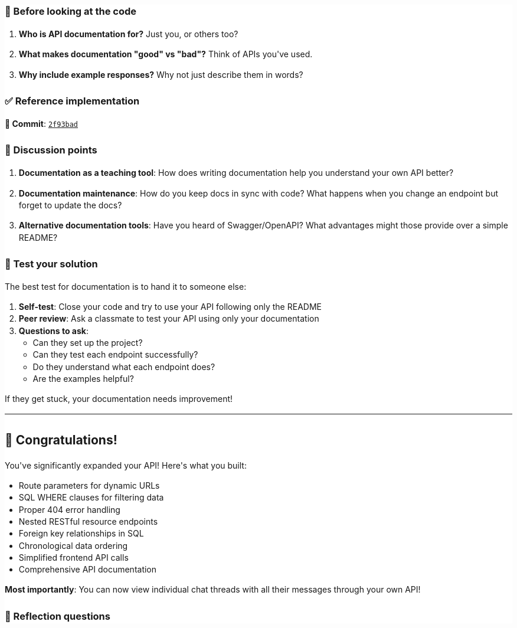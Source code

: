 ### 🤔 Before looking at the code

1. **Who is API documentation for?** Just you, or others too?

2. **What makes documentation "good" vs "bad"?** Think of APIs you've used.

3. **Why include example responses?** Why not just describe them in words?

### ✅ Reference implementation

**🔗 Commit**: [`2f93bad`](9/commits/2f93badf3ef8576410e8c699ff5c0250e82985e1)

### 💬 Discussion points

1. **Documentation as a teaching tool**: How does writing documentation help you understand your own API better?

2. **Documentation maintenance**: How do you keep docs in sync with code? What happens when you change an endpoint but forget to update the docs?

3. **Alternative documentation tools**: Have you heard of Swagger/OpenAPI? What advantages might those provide over a simple README?

### 🧪 Test your solution

The best test for documentation is to hand it to someone else:

1. **Self-test**: Close your code and try to use your API following only the README
2. **Peer review**: Ask a classmate to test your API using only your documentation
3. **Questions to ask**:
   - Can they set up the project?
   - Can they test each endpoint successfully?
   - Do they understand what each endpoint does?
   - Are the examples helpful?

If they get stuck, your documentation needs improvement!

---

## 🎉 Congratulations!

You've significantly expanded your API! Here's what you built:

- Route parameters for dynamic URLs
- SQL WHERE clauses for filtering data
- Proper 404 error handling
- Nested RESTful resource endpoints
- Foreign key relationships in SQL
- Chronological data ordering
- Simplified frontend API calls
- Comprehensive API documentation

**Most importantly**: You can now view individual chat threads with all their messages through your own API!

### 🤔 Reflection questions

